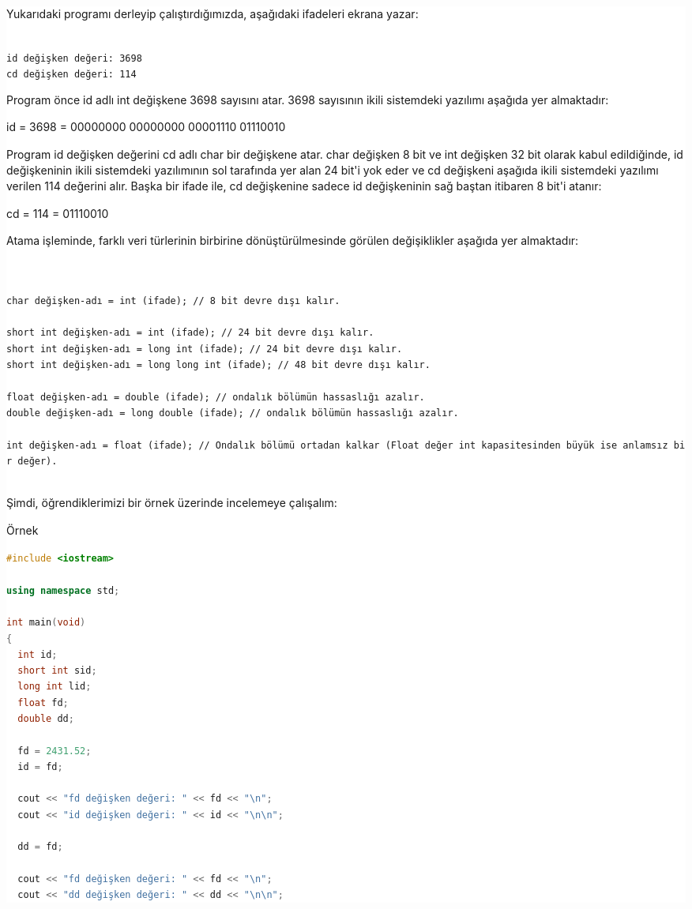 Yukarıdaki programı derleyip çalıştırdığımızda, aşağıdaki ifadeleri ekrana yazar:

```

id değişken değeri: 3698
cd değişken değeri: 114

```

Program önce id adlı int değişkene 3698 sayısını atar. 3698 sayısının ikili sistemdeki yazılımı aşağıda yer almaktadır:

id = 3698 = 00000000 00000000 00001110 01110010

Program id değişken değerini cd adlı char bir değişkene atar. char değişken 8 bit ve int değişken 32 bit olarak kabul edildiğinde, id değişkeninin ikili sistemdeki yazılımının sol tarafında yer alan 24 bit'i yok eder ve cd değişkeni aşağıda ikili sistemdeki yazılımı verilen 114 değerini alır. Başka bir ifade ile, cd değişkenine sadece id değişkeninin sağ baştan itibaren 8 bit'i atanır:

cd = 114 = 01110010

Atama işleminde, farklı veri türlerinin birbirine dönüştürülmesinde görülen değişiklikler aşağıda yer almaktadır:

```


char değişken-adı = int (ifade); // 8 bit devre dışı kalır.

short int değişken-adı = int (ifade); // 24 bit devre dışı kalır.
short int değişken-adı = long int (ifade); // 24 bit devre dışı kalır.
short int değişken-adı = long long int (ifade); // 48 bit devre dışı kalır.

float değişken-adı = double (ifade); // ondalık bölümün hassaslığı azalır.
double değişken-adı = long double (ifade); // ondalık bölümün hassaslığı azalır.
   
int değişken-adı = float (ifade); // Ondalık bölümü ortadan kalkar (Float değer int kapasitesinden büyük ise anlamsız bir değer).


```

Şimdi, öğrendiklerimizi bir örnek üzerinde incelemeye çalışalım:

Örnek

```c++
#include <iostream>

using namespace std;

int main(void)
{
  int id;
  short int sid;
  long int lid;
  float fd;
  double dd;

  fd = 2431.52;
  id = fd;

  cout << "fd değişken değeri: " << fd << "\n";
  cout << "id değişken değeri: " << id << "\n\n";

  dd = fd;

  cout << "fd değişken değeri: " << fd << "\n";
  cout << "dd değişken değeri: " << dd << "\n\n";
```